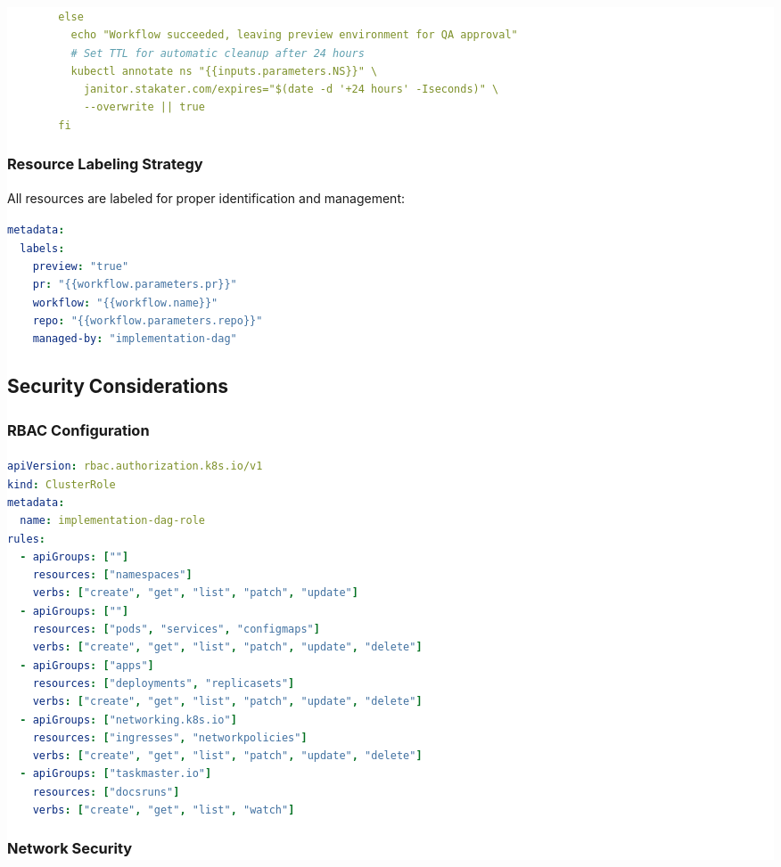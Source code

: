 ```yaml
        else
          echo "Workflow succeeded, leaving preview environment for QA approval"
          # Set TTL for automatic cleanup after 24 hours
          kubectl annotate ns "{{inputs.parameters.NS}}" \
            janitor.stakater.com/expires="$(date -d '+24 hours' -Iseconds)" \
            --overwrite || true
        fi
```

### Resource Labeling Strategy

All resources are labeled for proper identification and management:

```yaml
metadata:
  labels:
    preview: "true"
    pr: "{{workflow.parameters.pr}}"
    workflow: "{{workflow.name}}"
    repo: "{{workflow.parameters.repo}}"
    managed-by: "implementation-dag"
```

## Security Considerations

### RBAC Configuration

```yaml
apiVersion: rbac.authorization.k8s.io/v1
kind: ClusterRole
metadata:
  name: implementation-dag-role
rules:
  - apiGroups: [""]
    resources: ["namespaces"]
    verbs: ["create", "get", "list", "patch", "update"]
  - apiGroups: [""]
    resources: ["pods", "services", "configmaps"]
    verbs: ["create", "get", "list", "patch", "update", "delete"]
  - apiGroups: ["apps"]
    resources: ["deployments", "replicasets"]
    verbs: ["create", "get", "list", "patch", "update", "delete"]
  - apiGroups: ["networking.k8s.io"]
    resources: ["ingresses", "networkpolicies"]
    verbs: ["create", "get", "list", "patch", "update", "delete"]
  - apiGroups: ["taskmaster.io"]
    resources: ["docsruns"]
    verbs: ["create", "get", "list", "watch"]
```

### Network Security
